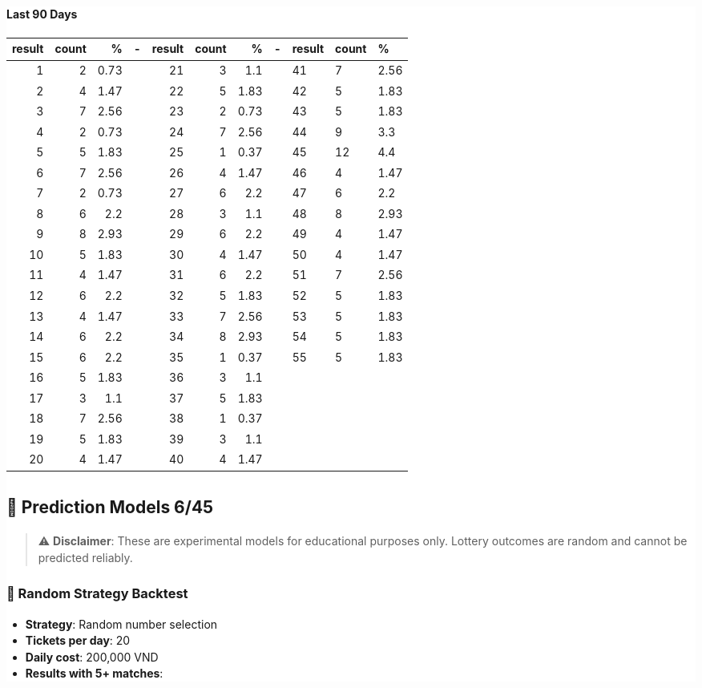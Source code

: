 #### Last 90 Days
|   result |   count |    % | -   |   result |   count |    % | -   | result   | count   | %    |
|---------:|--------:|-----:|:----|---------:|--------:|-----:|:----|:---------|:--------|:-----|
|        1 |       2 | 0.73 |     |       21 |       3 | 1.1  |     | 41       | 7       | 2.56 |
|        2 |       4 | 1.47 |     |       22 |       5 | 1.83 |     | 42       | 5       | 1.83 |
|        3 |       7 | 2.56 |     |       23 |       2 | 0.73 |     | 43       | 5       | 1.83 |
|        4 |       2 | 0.73 |     |       24 |       7 | 2.56 |     | 44       | 9       | 3.3  |
|        5 |       5 | 1.83 |     |       25 |       1 | 0.37 |     | 45       | 12      | 4.4  |
|        6 |       7 | 2.56 |     |       26 |       4 | 1.47 |     | 46       | 4       | 1.47 |
|        7 |       2 | 0.73 |     |       27 |       6 | 2.2  |     | 47       | 6       | 2.2  |
|        8 |       6 | 2.2  |     |       28 |       3 | 1.1  |     | 48       | 8       | 2.93 |
|        9 |       8 | 2.93 |     |       29 |       6 | 2.2  |     | 49       | 4       | 1.47 |
|       10 |       5 | 1.83 |     |       30 |       4 | 1.47 |     | 50       | 4       | 1.47 |
|       11 |       4 | 1.47 |     |       31 |       6 | 2.2  |     | 51       | 7       | 2.56 |
|       12 |       6 | 2.2  |     |       32 |       5 | 1.83 |     | 52       | 5       | 1.83 |
|       13 |       4 | 1.47 |     |       33 |       7 | 2.56 |     | 53       | 5       | 1.83 |
|       14 |       6 | 2.2  |     |       34 |       8 | 2.93 |     | 54       | 5       | 1.83 |
|       15 |       6 | 2.2  |     |       35 |       1 | 0.37 |     | 55       | 5       | 1.83 |
|       16 |       5 | 1.83 |     |       36 |       3 | 1.1  |     |          |         |      |
|       17 |       3 | 1.1  |     |       37 |       5 | 1.83 |     |          |         |      |
|       18 |       7 | 2.56 |     |       38 |       1 | 0.37 |     |          |         |      |
|       19 |       5 | 1.83 |     |       39 |       3 | 1.1  |     |          |         |      |
|       20 |       4 | 1.47 |     |       40 |       4 | 1.47 |     |          |         |      |



## 🔮 Prediction Models 6/45

> ⚠️ **Disclaimer**: These are experimental models for educational purposes only. Lottery outcomes are random and cannot be predicted reliably.

### 🎲 Random Strategy Backtest

- **Strategy**: Random number selection
- **Tickets per day**: 20
- **Daily cost**: 200,000 VND
- **Results with 5+ matches**:
